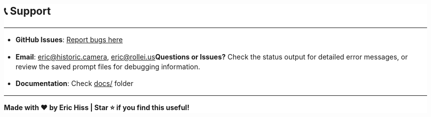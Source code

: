 ## 📞 Support

---

- **GitHub Issues**: [Report bugs here](https://github.com/EricRollei/video_prompter/issues)

- **Email**: eric@historic.camera, eric@rollei.us**Questions or Issues?** Check the status output for detailed error messages, or review the saved prompt files for debugging information.

- **Documentation**: Check [docs/](docs/) folder

---

**Made with ❤️ by Eric Hiss | Star ⭐ if you find this useful!**

